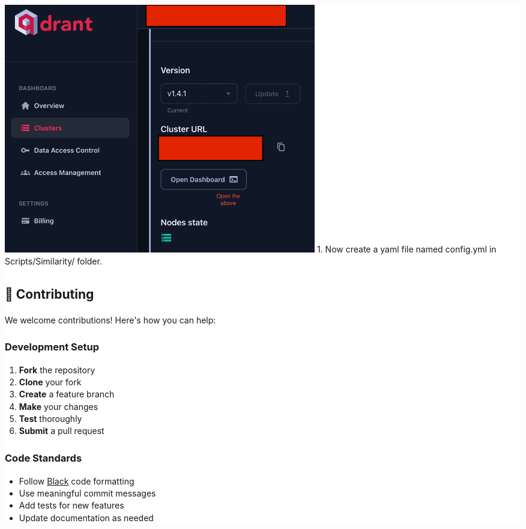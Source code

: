 <img src="Assets/img/quadrant_cloud.png" height="60%" width="60%"/>
1.  Now create a yaml file named config.yml in Scripts/Similarity/ folder.

## 🤝 Contributing

We welcome contributions! Here's how you can help:

### Development Setup
1. **Fork** the repository
2. **Clone** your fork
3. **Create** a feature branch
4. **Make** your changes
5. **Test** thoroughly
6. **Submit** a pull request

### Code Standards
- Follow [Black](https://black.readthedocs.io/) code formatting
- Use meaningful commit messages
- Add tests for new features
- Update documentation as needed
